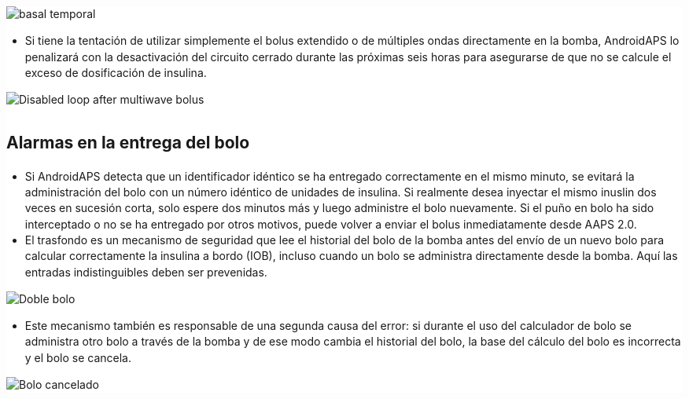 ![basal temporal](https://raw.githubusercontent.com/T-o-b-i-a-s/ComboLooping/master/resources/Profile_Switch.png)

* Si tiene la tentación de utilizar simplemente el bolus extendido o de múltiples ondas directamente en la bomba, AndroidAPS lo penalizará con la desactivación del circuito cerrado durante las próximas seis horas para asegurarse de que no se calcule el exceso de dosificación de insulina.

![Disabled loop after multiwave bolus](https://raw.githubusercontent.com/T-o-b-i-a-s/ComboLooping/master/resources/Multiwave_Bolus.png)

## Alarmas en la entrega del bolo

* Si AndroidAPS detecta que un identificador idéntico se ha entregado correctamente en el mismo minuto, se evitará la administración del bolo con un número idéntico de unidades de insulina. Si realmente desea inyectar el mismo inuslin dos veces en sucesión corta, solo espere dos minutos más y luego administre el bolo nuevamente. Si el puño en bolo ha sido interceptado o no se ha entregado por otros motivos, puede volver a enviar el bolus inmediatamente desde AAPS 2.0.
* El trasfondo es un mecanismo de seguridad que lee el historial del bolo de la bomba antes del envío de un nuevo bolo para calcular correctamente la insulina a bordo (IOB), incluso cuando un bolo se administra directamente desde la bomba. Aquí las entradas indistinguibles deben ser prevenidas.

![Doble bolo](https://raw.githubusercontent.com/T-o-b-i-a-s/ComboLooping/f9c56c930dc564c1649cd8e3764e077ffc02c5ef/resources/Doppelbolus.png)

* Este mecanismo también es responsable de una segunda causa del error: si durante el uso del calculador de bolo se administra otro bolo a través de la bomba y de ese modo cambia el historial del bolo, la base del cálculo del bolo es incorrecta y el bolo se cancela.

![Bolo cancelado](https://raw.githubusercontent.com/T-o-b-i-a-s/ComboLooping/f9c56c930dc564c1649cd8e3764e077ffc02c5ef/resources/History_changed.png)

